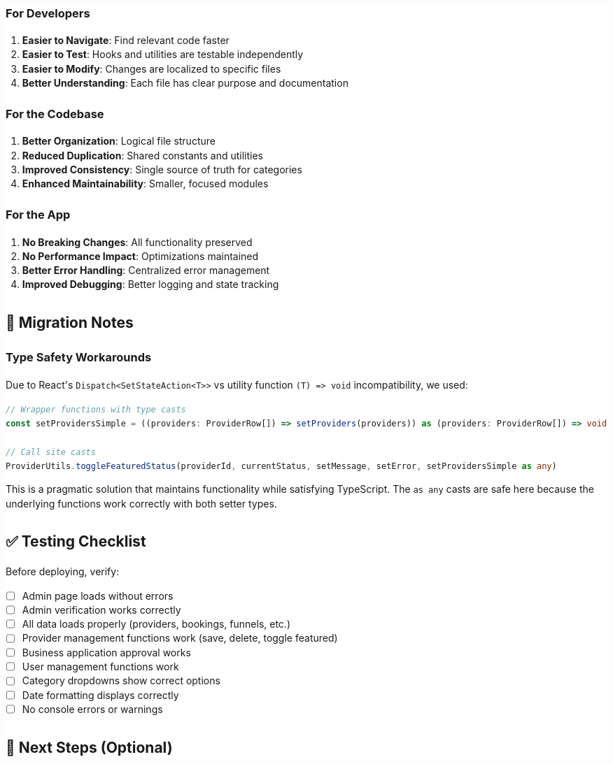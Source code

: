 ### For Developers
1. **Easier to Navigate**: Find relevant code faster
2. **Easier to Test**: Hooks and utilities are testable independently
3. **Easier to Modify**: Changes are localized to specific files
4. **Better Understanding**: Each file has clear purpose and documentation

### For the Codebase
1. **Better Organization**: Logical file structure
2. **Reduced Duplication**: Shared constants and utilities
3. **Improved Consistency**: Single source of truth for categories
4. **Enhanced Maintainability**: Smaller, focused modules

### For the App
1. **No Breaking Changes**: All functionality preserved
2. **No Performance Impact**: Optimizations maintained
3. **Better Error Handling**: Centralized error management
4. **Improved Debugging**: Better logging and state tracking

## 📝 Migration Notes

### Type Safety Workarounds
Due to React's `Dispatch<SetStateAction<T>>` vs utility function `(T) => void` incompatibility, we used:

```typescript
// Wrapper functions with type casts
const setProvidersSimple = ((providers: ProviderRow[]) => setProviders(providers)) as (providers: ProviderRow[]) => void

// Call site casts
ProviderUtils.toggleFeaturedStatus(providerId, currentStatus, setMessage, setError, setProvidersSimple as any)
```

This is a pragmatic solution that maintains functionality while satisfying TypeScript. The `as any` casts are safe here because the underlying functions work correctly with both setter types.

## ✅ Testing Checklist

Before deploying, verify:
- [ ] Admin page loads without errors
- [ ] Admin verification works correctly
- [ ] All data loads properly (providers, bookings, funnels, etc.)
- [ ] Provider management functions work (save, delete, toggle featured)
- [ ] Business application approval works
- [ ] User management functions work
- [ ] Category dropdowns show correct options
- [ ] Date formatting displays correctly
- [ ] No console errors or warnings

## 🚀 Next Steps (Optional)
